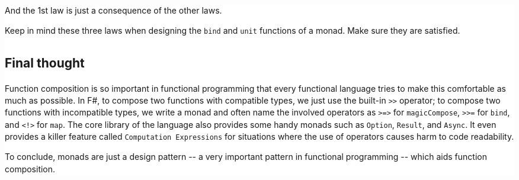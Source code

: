 And the 1st law is just a consequence of the other laws.

Keep in mind these three laws when designing the `bind` and `unit` functions of a monad. Make sure they are satisfied.

## Final thought

Function composition is so important in functional programming that every functional language tries to make this comfortable as much as possible. In F#, to compose two functions with compatible types, we just use the built-in `>>` operator; to compose two functions with incompatible types, we write a monad and often name the involved operators as `>=>` for `magicCompose`, `>>=` for `bind`, and `<!>` for `map`. The core library of the language also provides some handy monads such as `Option`, `Result`, and `Async`. It even provides a killer feature called `Computation Expressions` for situations where the use of operators causes harm to code readability.

To conclude, monads are just a design pattern -- a very important pattern in functional programming -- which aids function composition.
